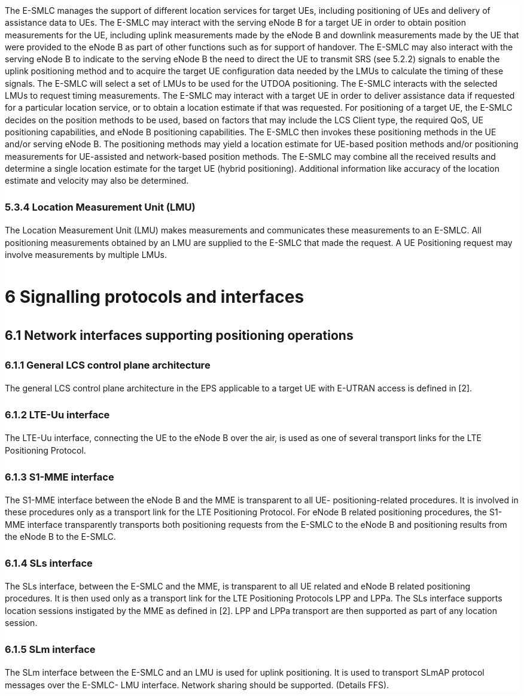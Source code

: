The E-SMLC manages the support of different location services for target UEs,
including positioning of UEs and delivery of assistance data to UEs. The
E-SMLC may interact with the serving eNode B for a target UE in order to
obtain position measurements for the UE, including uplink measurements made by
the eNode B and downlink measurements made by the UE that were provided to the
eNode B as part of other functions such as for support of handover. The E-SMLC
may also interact with the serving eNode B to indicate to the serving eNode B
the need to direct the UE to transmit SRS (see 5.2.2) signals to enable the
uplink positioning method and to acquire the target UE configuration data
needed by the LMUs to calculate the timing of these signals.
The E-SMLC will select a set of LMUs to be used for the UTDOA positioning. The
E-SMLC interacts with the selected LMUs to request timing measurements.
The E-SMLC may interact with a target UE in order to deliver assistance data
if requested for a particular location service, or to obtain a location
estimate if that was requested.
For positioning of a target UE, the E-SMLC decides on the position methods to
be used, based on factors that may include the LCS Client type, the required
QoS, UE positioning capabilities, and eNode B positioning capabilities. The
E-SMLC then invokes these positioning methods in the UE and/or serving eNode
B. The positioning methods may yield a location estimate for UE-based position
methods and/or positioning measurements for UE-assisted and network-based
position methods. The E-SMLC may combine all the received results and
determine a single location estimate for the target UE (hybrid positioning).
Additional information like accuracy of the location estimate and velocity may
also be determined.
### 5.3.4 Location Measurement Unit (LMU)
The Location Measurement Unit (LMU) makes measurements and communicates these
measurements to an E-SMLC. All positioning measurements obtained by an LMU are
supplied to the E-SMLC that made the request.
A UE Positioning request may involve measurements by multiple LMUs.
# 6 Signalling protocols and interfaces
## 6.1 Network interfaces supporting positioning operations
### 6.1.1 General LCS control plane architecture
The general LCS control plane architecture in the EPS applicable to a target
UE with E-UTRAN access is defined in [2].
### 6.1.2 LTE-Uu interface
The LTE-Uu interface, connecting the UE to the eNode B over the air, is used
as one of several transport links for the LTE Positioning Protocol.
### 6.1.3 S1-MME interface
The S1-MME interface between the eNode B and the MME is transparent to all UE-
positioning-related procedures. It is involved in these procedures only as a
transport link for the LTE Positioning Protocol.
For eNode B related positioning procedures, the S1-MME interface transparently
transports both positioning requests from the E-SMLC to the eNode B and
positioning results from the eNode B to the E-SMLC.
### 6.1.4 SLs interface
The SLs interface, between the E-SMLC and the MME, is transparent to all UE
related and eNode B related positioning procedures. It is then used only as a
transport link for the LTE Positioning Protocols LPP and LPPa.
The SLs interface supports location sessions instigated by the MME as defined
in [2]. LPP and LPPa transport are then supported as part of any location
session.
### 6.1.5 SLm interface
The SLm interface between the E-SMLC and an LMU is used for uplink
positioning. It is used to transport SLmAP protocol messages over the E-SMLC-
LMU interface.
Network sharing should be supported. (Details FFS).